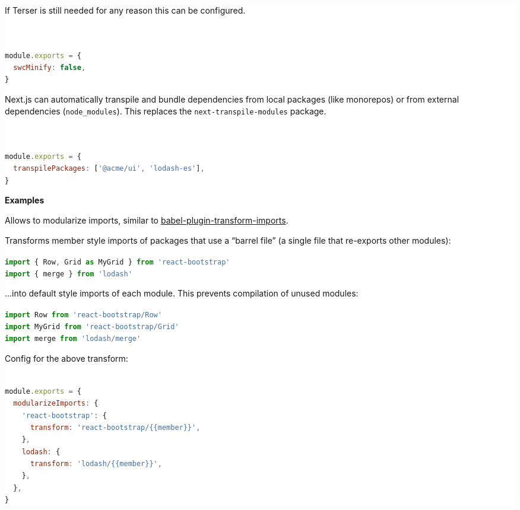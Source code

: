 
If Terser is still needed for any reason this can be configured.



```javascript


module.exports = {
  swcMinify: false,
}

```

Next.js can automatically transpile and bundle dependencies from local packages (like monorepos) or from external dependencies (`node_modules`). This replaces the `next-transpile-modules` package.



```javascript


module.exports = {
  transpilePackages: ['@acme/ui', 'lodash-es'],
}

```


**Examples**

Allows to modularize imports, similar to [babel-plugin-transform-imports](https://www.npmjs.com/package/babel-plugin-transform-imports).


Transforms member style imports of packages that use a “barrel file” (a single file that re-exports other modules):



```javascript
import { Row, Grid as MyGrid } from 'react-bootstrap'
import { merge } from 'lodash'

```

...into default style imports of each module. This prevents compilation of unused modules:



```javascript
import Row from 'react-bootstrap/Row'
import MyGrid from 'react-bootstrap/Grid'
import merge from 'lodash/merge'

```

Config for the above transform:



```javascript

module.exports = {
  modularizeImports: {
    'react-bootstrap': {
      transform: 'react-bootstrap/{{member}}',
    },
    lodash: {
      transform: 'lodash/{{member}}',
    },
  },
}

```
